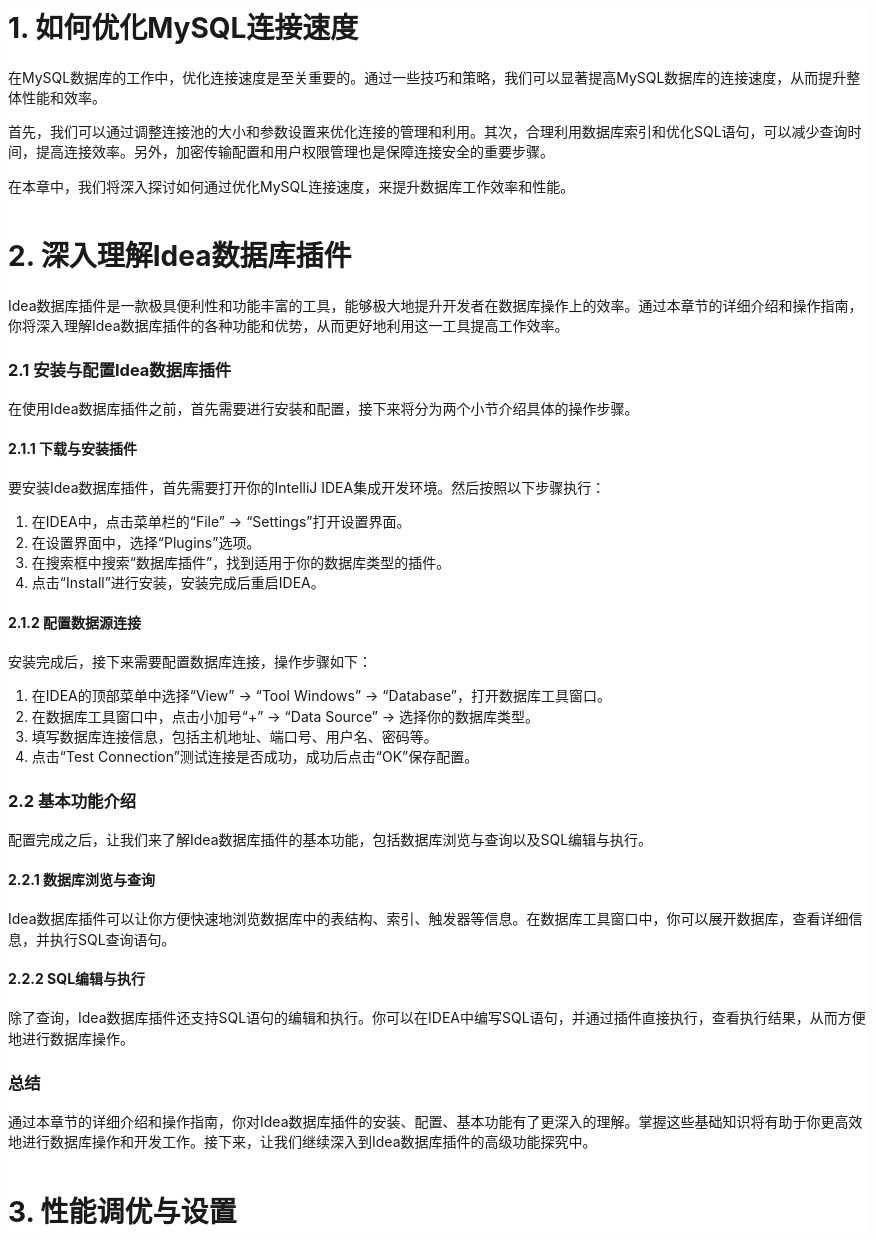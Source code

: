 # 1. 如何优化MySQL连接速度

在MySQL数据库的工作中，优化连接速度是至关重要的。通过一些技巧和策略，我们可以显著提高MySQL数据库的连接速度，从而提升整体性能和效率。

首先，我们可以通过调整连接池的大小和参数设置来优化连接的管理和利用。其次，合理利用数据库索引和优化SQL语句，可以减少查询时间，提高连接效率。另外，加密传输配置和用户权限管理也是保障连接安全的重要步骤。

在本章中，我们将深入探讨如何通过优化MySQL连接速度，来提升数据库工作效率和性能。

# 2. 深入理解Idea数据库插件

Idea数据库插件是一款极具便利性和功能丰富的工具，能够极大地提升开发者在数据库操作上的效率。通过本章节的详细介绍和操作指南，你将深入理解Idea数据库插件的各种功能和优势，从而更好地利用这一工具提高工作效率。

### 2.1 安装与配置Idea数据库插件

在使用Idea数据库插件之前，首先需要进行安装和配置，接下来将分为两个小节介绍具体的操作步骤。

#### 2.1.1 下载与安装插件

要安装Idea数据库插件，首先需要打开你的IntelliJ IDEA集成开发环境。然后按照以下步骤执行：

1. 在IDEA中，点击菜单栏的“File” -> “Settings”打开设置界面。
2. 在设置界面中，选择“Plugins”选项。
3. 在搜索框中搜索“数据库插件”，找到适用于你的数据库类型的插件。
4. 点击“Install”进行安装，安装完成后重启IDEA。

#### 2.1.2 配置数据源连接

安装完成后，接下来需要配置数据库连接，操作步骤如下：

1. 在IDEA的顶部菜单中选择“View” -> “Tool Windows” -> “Database”，打开数据库工具窗口。
2. 在数据库工具窗口中，点击小加号“+” -> “Data Source” -> 选择你的数据库类型。
3. 填写数据库连接信息，包括主机地址、端口号、用户名、密码等。
4. 点击“Test Connection”测试连接是否成功，成功后点击“OK”保存配置。

### 2.2 基本功能介绍

配置完成之后，让我们来了解Idea数据库插件的基本功能，包括数据库浏览与查询以及SQL编辑与执行。

#### 2.2.1 数据库浏览与查询

Idea数据库插件可以让你方便快速地浏览数据库中的表结构、索引、触发器等信息。在数据库工具窗口中，你可以展开数据库，查看详细信息，并执行SQL查询语句。

#### 2.2.2 SQL编辑与执行

除了查询，Idea数据库插件还支持SQL语句的编辑和执行。你可以在IDEA中编写SQL语句，并通过插件直接执行，查看执行结果，从而方便地进行数据库操作。

### 总结
通过本章节的详细介绍和操作指南，你对Idea数据库插件的安装、配置、基本功能有了更深入的理解。掌握这些基础知识将有助于你更高效地进行数据库操作和开发工作。接下来，让我们继续深入到Idea数据库插件的高级功能探究中。

# 3. 性能调优与设置
